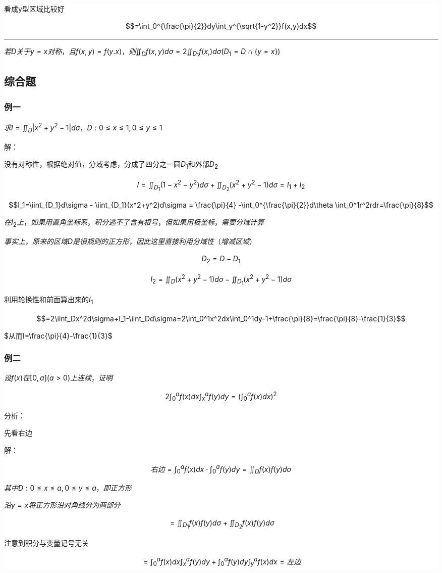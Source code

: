 看成y型区域比较好

$$=\int_0^{\frac{\pi}{2}}dy\int_y^{\sqrt{1-y^2}}f(x,y)dx$$

---

$若D关于y=x对称，且f(x,y)=f(y.x)，则\iint_Df(x,y)d\sigma = 2\iint_{D_1}f(x,)d\sigma(D_1=D\cap \{y=x\})$

## 综合题

### 例一

$求I=\iint_D|x^2+y^2-1|d\sigma ，D:0\le x\le 1,0\le y\le 1$

解：

没有对称性，根据绝对值，分域考虑，分成了四分之一圆$D_1$和外部$D_2$

$$I=\iint_{D_1}(1-x^2-y^2)d\sigma +\iint_{D_2}(x^2+y^2-1)d\sigma =I_1+I_2$$

$$I_1=\iint_{D_1}d\sigma - \iint_{D_1}(x^2+y^2)d\sigma = \frac{\pi}{4} -\int_0^{\frac{\pi}{2}}d\theta \int_0^1r^2rdr=\frac{\pi}{8}$$

$在I_2上，如果用直角坐标系，积分逃不了含有根号，但如果用极坐标，需要分域计算$

$事实上，原来的区域D是很规则的正方形，因此这里直接利用分域性（增减区域）$

$$D_2=D-D_1$$

$$I_2=\iint_D(x^2+y^2-1)d\sigma -\iint_{D_1}(x^2+y^2-1)d\sigma$$

利用轮换性和前面算出来的$I_1$

$$=2\iint_Dx^2d\sigma+I_1-\iint_Dd\sigma=2\int_0^1x^2dx\int_0^1dy-1+\frac{\pi}{8}=\frac{\pi}{8}-\frac{1}{3}$$

$从而I=\frac{\pi}{4}-\frac{1}{3}$

### 例二

$设f(x)在[0,a](a>0)上连续，证明$

$$2\int_0^af(x)dx\int_x^af(y)dy=(\int_0^af(x)dx)^2$$

分析：

先看右边

解：

$$右边=\int_0^af(x)dx\cdot \int_0^af(y)dy=\iint_Df(x)f(y)d\sigma$$

$其中D:0\le x\le a, 0\le y \le a，即正方形$

$沿y=x将正方形沿对角线分为两部分$

$$=\iint_{D_1}f(x)f(y)d\sigma +\iint_{D_2}f(x)f(y)d\sigma$$

注意到积分与变量记号无关

$$=\int_0^af(x)dx\int_x^af(y)dy+\int_0^af(y)dy\int_y^af(x)dx=左边$$
